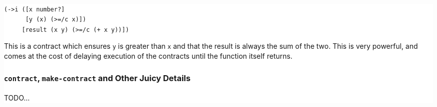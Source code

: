 ```racket
(->i ([x number?]
      [y (x) (>=/c x)])
     [result (x y) (>=/c (+ x y))])
```

This is a contract which ensures `y` is greater than `x` and that the result is
always the sum of the two. This is very powerful, and comes at the cost of
delaying execution of the contracts until the function itself returns.

### `contract`, `make-contract` and Other Juicy Details

TODO...
